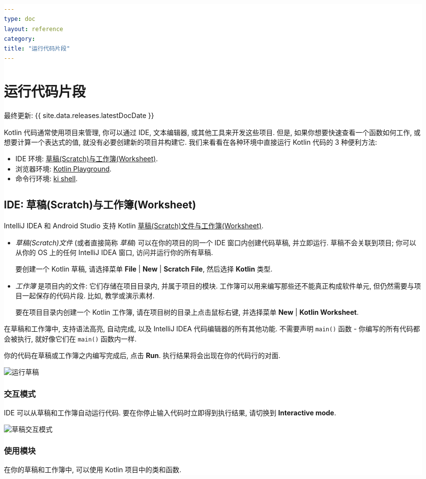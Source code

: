 ```yaml
---
type: doc
layout: reference
category:
title: "运行代码片段"
---
```


# 运行代码片段

最终更新: {{ site.data.releases.latestDocDate }}

Kotlin 代码通常使用项目来管理, 你可以通过 IDE, 文本编辑器, 或其他工具来开发这些项目.
但是, 如果你想要快速查看一个函数如何工作, 或想要计算一个表达式的值, 就没有必要创建新的项目并构建它.
我们来看看在各种环境中直接运行 Kotlin 代码的 3 种便利方法:

* IDE 环境: [草稿(Scratch)与工作簿(Worksheet)](#ide-scratches-and-worksheets).
* 浏览器环境: [Kotlin Playground](#browser-kotlin-playground).
* 命令行环境: [ki shell](#command-line-ki-shell).

## IDE: 草稿(Scratch)与工作簿(Worksheet)

IntelliJ IDEA 和 Android Studio 支持 Kotlin [草稿(Scratch)文件与工作簿(Worksheet)](https://www.jetbrains.com/help/idea/kotlin-repl.html#efb8fb32).

* _草稿(Scratch)文件_ (或者直接简称 _草稿_) 可以在你的项目的同一个 IDE 窗口内创建代码草稿, 并立即运行.
  草稿不会关联到项目; 你可以从你的 OS 上的任何 IntelliJ IDEA 窗口, 访问并运行你的所有草稿. 

  要创建一个 Kotlin 草稿, 请选择菜单 **File** \| **New** \| **Scratch File**, 然后选择 **Kotlin** 类型.

* _工作簿_ 是项目内的文件: 它们存储在项目目录内, 并属于项目的模块.
  工作簿可以用来编写那些还不能真正构成软件单元, 但仍然需要与项目一起保存的代码片段.
  比如, 教学或演示素材.

  要在项目目录内创建一个 Kotlin 工作簿, 请在项目树的目录上点击鼠标右键, 并选择菜单 **New** \| **Kotlin Worksheet**.

在草稿和工作簿中, 支持语法高亮, 自动完成, 以及 IntelliJ IDEA 代码编辑器的所有其他功能.
不需要声明 `main()` 函数 - 你编写的所有代码都会被执行, 就好像它们在 `main()` 函数内一样.

你的代码在草稿或工作簿之内编写完成后, 点击 **Run**.
执行结果将会出现在你的代码行的对面.

<img src="/assets/docs/images/run-code-snippets/scratch-run.png" alt="运行草稿" width="700"/>

### 交互模式

IDE 可以从草稿和工作簿自动运行代码. 要在你停止输入代码时立即得到执行结果, 请切换到 **Interactive mode**.

<img src="/assets/docs/images/run-code-snippets/scratch-interactive.png" alt="草稿交互模式" width="700"/>

### 使用模块

在你的草稿和工作簿中, 可以使用 Kotlin 项目中的类和函数.
